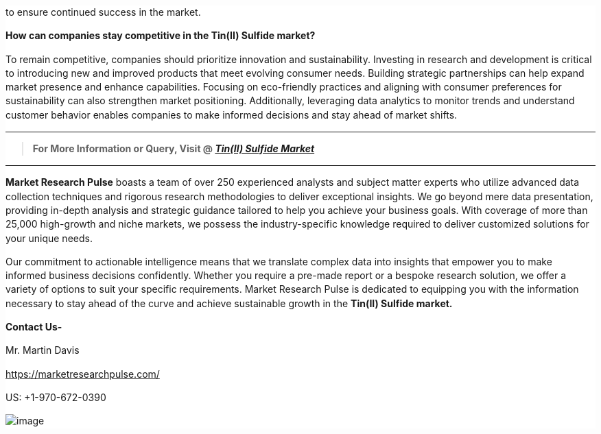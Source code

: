 to ensure continued success in the market.</p><p><strong>How can companies stay competitive in the Tin(II) Sulfide market?</strong></p><p>To remain competitive, companies should prioritize innovation and sustainability. Investing in research and development is critical to introducing new and improved products that meet evolving consumer needs. Building strategic partnerships can help expand market presence and enhance capabilities. Focusing on eco-friendly practices and aligning with consumer preferences for sustainability can also strengthen market positioning. Additionally, leveraging data analytics to monitor trends and understand customer behavior enables companies to make informed decisions and stay ahead of market shifts.</p><hr /><blockquote><p><strong>For More Information or Query, Visit @&nbsp;<em><a href="https://marketresearchpulse.com/report/8185/tinii-sulfide-market?utm_source=Linkedin&utm_medium=028">Tin(II) Sulfide Market</a></em></strong></p></blockquote><hr /><p><strong>Market Research Pulse</strong> boasts a team of over 250 experienced analysts and subject matter experts who utilize advanced data collection techniques and rigorous research methodologies to deliver exceptional insights. We go beyond mere data presentation, providing in-depth analysis and strategic guidance tailored to help you achieve your business goals. With coverage of more than 25,000 high-growth and niche markets, we possess the industry-specific knowledge required to deliver customized solutions for your unique needs.</p><p>Our commitment to actionable intelligence means that we translate complex data into insights that empower you to make informed business decisions confidently. Whether you require a pre-made report or a bespoke research solution, we offer a variety of options to suit your specific requirements. Market Research Pulse is dedicated to equipping you with the information necessary to stay ahead of the curve and achieve sustainable growth in the <strong>Tin(II) Sulfide market.</strong></p><p><strong>Contact Us-</strong></p><p>Mr. Martin Davis</p><p>https://marketresearchpulse.com/</p><p>US: +1-970-672-0390</p>
![image](https://github.com/user-attachments/assets/91253d04-10c4-44f4-82ba-1c6fdede1e75)
